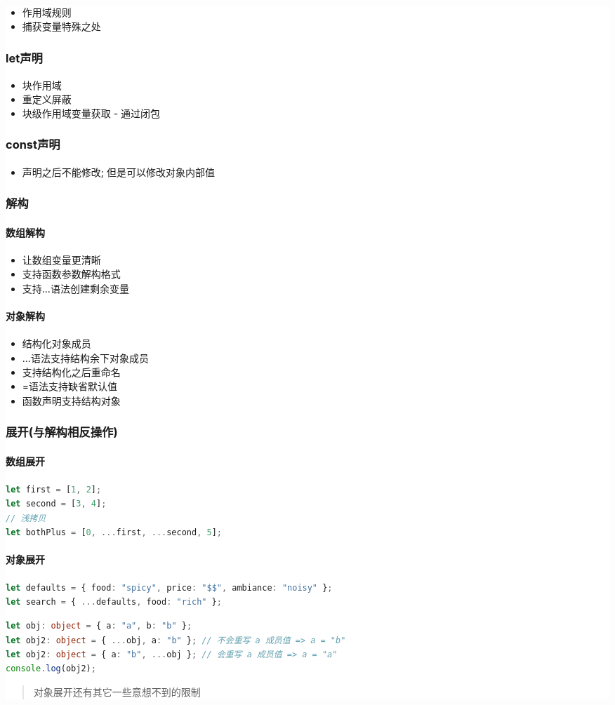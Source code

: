 - 作用域规则
- 捕获变量特殊之处

### let声明

- 块作用域
- 重定义屏蔽
- 块级作用域变量获取 - 通过闭包

### const声明

- 声明之后不能修改; 但是可以修改对象内部值

### 解构

#### 数组解构

- 让数组变量更清晰
- 支持函数参数解构格式
- 支持...语法创建剩余变量

#### 对象解构

- 结构化对象成员
- ...语法支持结构余下对象成员
- 支持结构化之后重命名
- =语法支持缺省默认值
- 函数声明支持结构对象

### 展开(与解构相反操作)

#### 数组展开

```ts
let first = [1, 2];
let second = [3, 4];
// 浅拷贝
let bothPlus = [0, ...first, ...second, 5];
```

#### 对象展开

```ts
let defaults = { food: "spicy", price: "$$", ambiance: "noisy" };
let search = { ...defaults, food: "rich" };
```

```ts
let obj: object = { a: "a", b: "b" };
let obj2: object = { ...obj, a: "b" }; // 不会重写 a 成员值 => a = "b"
let obj2: object = { a: "b", ...obj }; // 会重写 a 成员值 => a = "a"
console.log(obj2);
```

> 对象展开还有其它一些意想不到的限制
